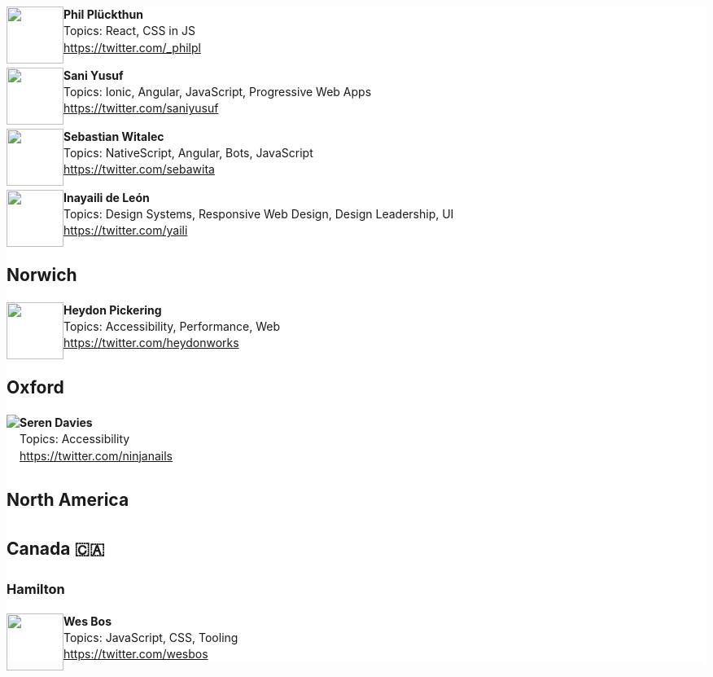 <img src="https://api.microlink.io/?url=https://twitter.com/_philpl&embed=image.url" height="70px" width="70px" align="left" alt="" />

**Phil Plückthun**\
Topics: React, CSS in JS\
https://twitter.com/_philpl

<img src="https://api.microlink.io/?url=https://twitter.com/saniyusuf&embed=image.url" height="70px" width="70px" align="left" alt="" />

**Sani Yusuf**\
Topics: Ionic, Angular, JavaScript, Progressive Web Apps\
https://twitter.com/saniyusuf

<img src="https://api.microlink.io/?url=https://twitter.com/sebawita&embed=image.url" height="70px" width="70px" align="left" alt="" />

**Sebastian Witalec**\
Topics: NativeScript, Angular, Bots, JavaScript\
https://twitter.com/sebawita

<img src="https://api.microlink.io/?url=https://twitter.com/yaili&embed=image.url" height="70px" width="70px" align="left" alt="" />

**Inayaili de León**\
Topics: Design Systems, Responsive Web Design, Design Leadership, UI\
https://twitter.com/yaili

## Norwich

<img src="https://api.microlink.io/?url=https://twitter.com/heydonworks&embed=image.url" height="70px" width="70px" align="left" alt="" />

**Heydon Pickering**\
Topics: Accessibility, Performance, Web\
https://twitter.com/heydonworks

## Oxford

<img src="https://api.microlink.io/?url=https://twitter.com/ninjanails&embed=image.url" height="70px" width="auto" align="left" />

**Seren Davies**\
Topics: Accessibility\
https://twitter.com/ninjanails

## North America

## Canada 🇨🇦

### Hamilton

<img src="https://api.microlink.io/?url=https://twitter.com/wesbos&embed=image.url" height="70px" width="70px" align="left" alt="" />

**Wes Bos**\
Topics: JavaScript, CSS, Tooling\
https://twitter.com/wesbos
